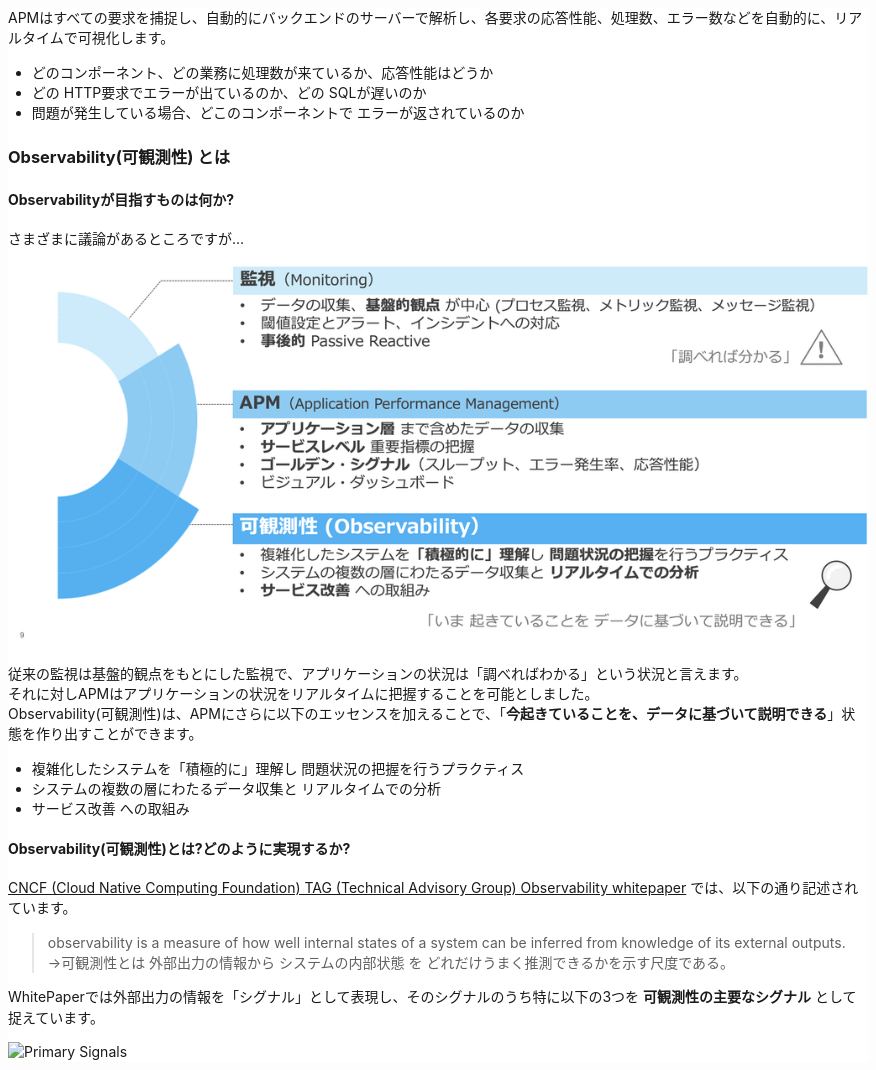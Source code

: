 APMはすべての要求を捕捉し、自動的にバックエンドのサーバーで解析し、各要求の応答性能、処理数、エラー数などを自動的に、リアルタイムで可視化します。

- どのコンポーネント、どの業務に処理数が来ているか、応答性能はどうか
- どの HTTP要求でエラーが出ているのか、どの SQLが遅いのか
- 問題が発生している場合、どこのコンポーネントで エラーが返されているのか

### Observability(可観測性) とは

#### Observabilityが目指すものは何か?

さまざまに議論があるところですが…

![Observability](./images/image3.png "image3")

従来の監視は基盤的観点をもとにした監視で、アプリケーションの状況は「調べればわかる」という状況と言えます。  
それに対しAPMはアプリケーションの状況をリアルタイムに把握することを可能としました。  
Observability(可観測性)は、APMにさらに以下のエッセンスを加えることで、「**今起きていることを、データに基づいて説明できる**」状態を作り出すことができます。

- 複雑化したシステムを「積極的に」理解し 問題状況の把握を行うプラクティス
- システムの複数の層にわたるデータ収集と リアルタイムでの分析
- サービス改善 への取組み

#### Observability(可観測性)とは?どのように実現するか?

[CNCF (Cloud Native Computing Foundation)  TAG (Technical Advisory Group)  Observability  whitepaper](https://github.com/cncf/tag-observability/blob/main/whitepaper.md) では、以下の通り記述されています。

> observability is a measure of how well internal states of a system can be inferred from knowledge of its external outputs.  
> →可観測性とは 外部出力の情報から システムの内部状態 を どれだけうまく推測できるかを示す尺度である。

WhitePaperでは外部出力の情報を「シグナル」として表現し、そのシグナルのうち特に以下の3つを **可観測性の主要なシグナル** として捉えています。

![Primary Signals](https://github.com/cncf/tag-observability/blob/main/assets/primary-signals.png?raw=true "Primary Signals")
